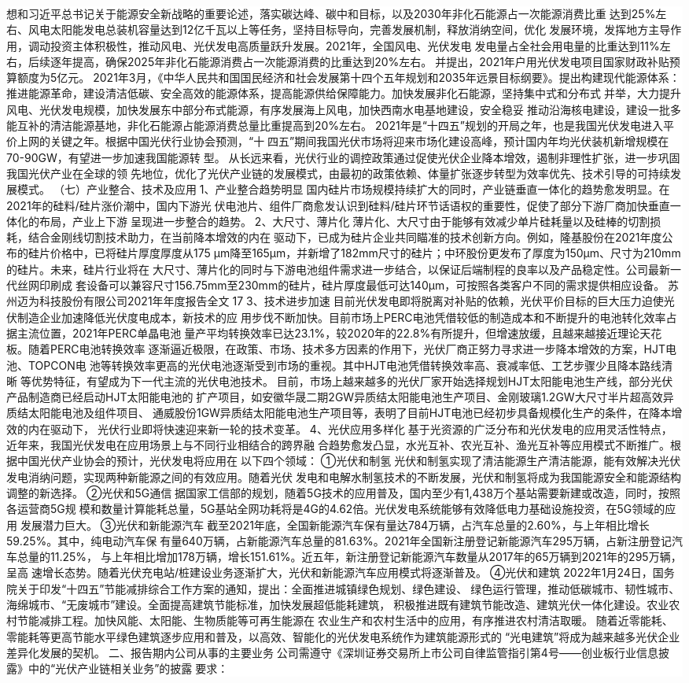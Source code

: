 想和习近平总书记关于能源安全新战略的重要论述，落实碳达峰、碳中和目标，以及2030年非化石能源占一次能源消费比重
达到25%左右、风电太阳能发电总装机容量达到12亿千瓦以上等任务，坚持目标导向，完善发展机制，释放消纳空间，优化
发展环境，发挥地方主导作用，调动投资主体积极性，推动风电、光伏发电高质量跃升发展。2021年，全国风电、光伏发电
发电量占全社会用电量的比重达到11%左右，后续逐年提高，确保2025年非化石能源消费占一次能源消费的比重达到20%左右。
并提出，2021年户用光伏发电项目国家财政补贴预算额度为5亿元。
2021年3月，《中华人民共和国国民经济和社会发展第十四个五年规划和2035年远景目标纲要》。提出构建现代能源体系：
推进能源革命，建设清洁低碳、安全高效的能源体系，提高能源供给保障能力。加快发展非化石能源，坚持集中式和分布式
并举，大力提升风电、光伏发电规模，加快发展东中部分布式能源，有序发展海上风电，加快西南水电基地建设，安全稳妥
推动沿海核电建设，建设一批多能互补的清洁能源基地，非化石能源占能源消费总量比重提高到20%左右。
2021年是“十四五”规划的开局之年，也是我国光伏发电进入平价上网的关键之年。根据中国光伏行业协会预测，“十
四五”期间我国光伏市场将迎来市场化建设高峰，预计国内年均光伏装机新增规模在70-90GW，有望进一步加速我国能源转
型。
从长远来看，光伏行业的调控政策通过促使光伏企业降本增效，遏制非理性扩张，进一步巩固我国光伏产业在全球的领
先地位，优化了光伏产业链的发展模式，由最初的政策依赖、体量扩张逐步转型为效率优先、技术引导的可持续发展模式。
（七）产业整合、技术及应用
1、产业整合趋势明显
国内硅片市场规模持续扩大的同时，产业链垂直一体化的趋势愈发明显。在2021年的硅料/硅片涨价潮中，国内下游光
伏电池片、组件厂商愈发认识到硅料/硅片环节话语权的重要性，促使了部分下游厂商加快垂直一体化的布局，产业上下游
呈现进一步整合的趋势。
2、大尺寸、薄片化
薄片化、大尺寸由于能够有效减少单片硅耗量以及硅棒的切割损耗，结合金刚线切割技术助力，在当前降本增效的内在
驱动下，已成为硅片企业共同瞄准的技术创新方向。例如，隆基股份在2021年度公布的硅片价格中，已将硅片厚度厚度从175
μm降至165μm，并新增了182mm尺寸的硅片；中环股份更发布了厚度为150μm、尺寸为210mm的硅片。未来，硅片行业将在
大尺寸、薄片化的同时与下游电池组件需求进一步结合，以保证后端制程的良率以及产品稳定性。公司最新一代丝网印刷成
套设备可以兼容尺寸156.75mm至230mm的硅片，硅片厚度最低可达140μm，可按照各类客户不同的需求提供相应设备。
苏州迈为科技股份有限公司2021年年度报告全文
17
3、技术进步加速
目前光伏发电即将脱离对补贴的依赖，光伏平价目标的巨大压力迫使光伏制造企业加速降低光伏度电成本，新技术的应
用步伐不断加快。目前市场上PERC电池凭借较低的制造成本和不断提升的电池转化效率占据主流位置，2021年PERC单晶电池
量产平均转换效率已达23.1%，较2020年的22.8%有所提升，但增速放缓，且越来越接近理论天花板。随着PERC电池转换效率
逐渐逼近极限，在政策、市场、技术多方因素的作用下，光伏厂商正努力寻求进一步降本增效的方案，HJT电池、TOPCON电
池等转换效率更高的光伏电池逐渐受到市场的重视。其中HJT电池凭借转换效率高、衰减率低、工艺步骤少且降本路线清晰
等优势特征，有望成为下一代主流的光伏电池技术。
目前，市场上越来越多的光伏厂家开始选择规划HJT太阳能电池生产线，部分光伏产品制造商已经启动HJT太阳能电池的
扩产项目，如安徽华晟二期2GW异质结太阳能电池生产项目、金刚玻璃1.2GW大尺寸半片超高效异质结太阳能电池及组件项目、
通威股份1GW异质结太阳能电池生产项目等，表明了目前HJT电池已经初步具备规模化生产的条件，在降本增效的内在驱动下，
光伏行业即将快速迎来新一轮的技术变革。
4、光伏应用多样化
基于光资源的广泛分布和光伏发电的应用灵活性特点，近年来，我国光伏发电在应用场景上与不同行业相结合的跨界融
合趋势愈发凸显，水光互补、农光互补、渔光互补等应用模式不断推广。根据中国光伏产业协会的预计，光伏发电将应用在
以下四个领域：
①光伏和制氢
光伏和制氢实现了清洁能源生产清洁能源，能有效解决光伏发电消纳问题，实现两种新能源之间的有效应用。随着光伏
发电和电解水制氢技术的不断发展，光伏和制氢将成为我国能源安全和能源结构调整的新选择。
②光伏和5G通信
据国家工信部的规划，随着5G技术的应用普及，国内至少有1,438万个基站需要新建或改造，同时，按照各运营商5G规
模和数量计算能耗总量，5G基站全网功耗将是4G的4.62倍。光伏发电系统能够有效降低电力基础设施投资，在5G领域的应用
发展潜力巨大。
③光伏和新能源汽车
截至2021年底，全国新能源汽车保有量达784万辆，占汽车总量的2.60%，与上年相比增长59.25%。其中，纯电动汽车保
有量640万辆，占新能源汽车总量的81.63%。2021年全国新注册登记新能源汽车295万辆，占新注册登记汽车总量的11.25%，
与上年相比增加178万辆，增长151.61%。近五年，新注册登记新能源汽车数量从2017年的65万辆到2021年的295万辆，呈高
速增长态势。随着光伏充电站/桩建设业务逐渐扩大，光伏和新能源汽车应用模式将逐渐普及。
④光伏和建筑
2022年1月24日，国务院关于印发“十四五”节能减排综合工作方案的通知，提出：全面推进城镇绿色规划、绿色建设、
绿色运行管理，推动低碳城市、韧性城市、海绵城市、“无废城市”建设。全面提高建筑节能标准，加快发展超低能耗建筑，
积极推进既有建筑节能改造、建筑光伏一体化建设。农业农村节能减排工程。加快风能、太阳能、生物质能等可再生能源在
农业生产和农村生活中的应用，有序推进农村清洁取暖。
随着近零能耗、零能耗等更高节能水平绿色建筑逐步应用和普及，以高效、智能化的光伏发电系统作为建筑能源形式的
“光电建筑”将成为越来越多光伏企业差异化发展的契机。
二、报告期内公司从事的主要业务
公司需遵守《深圳证券交易所上市公司自律监管指引第4号——创业板行业信息披露》中的“光伏产业链相关业务”的披露
要求：